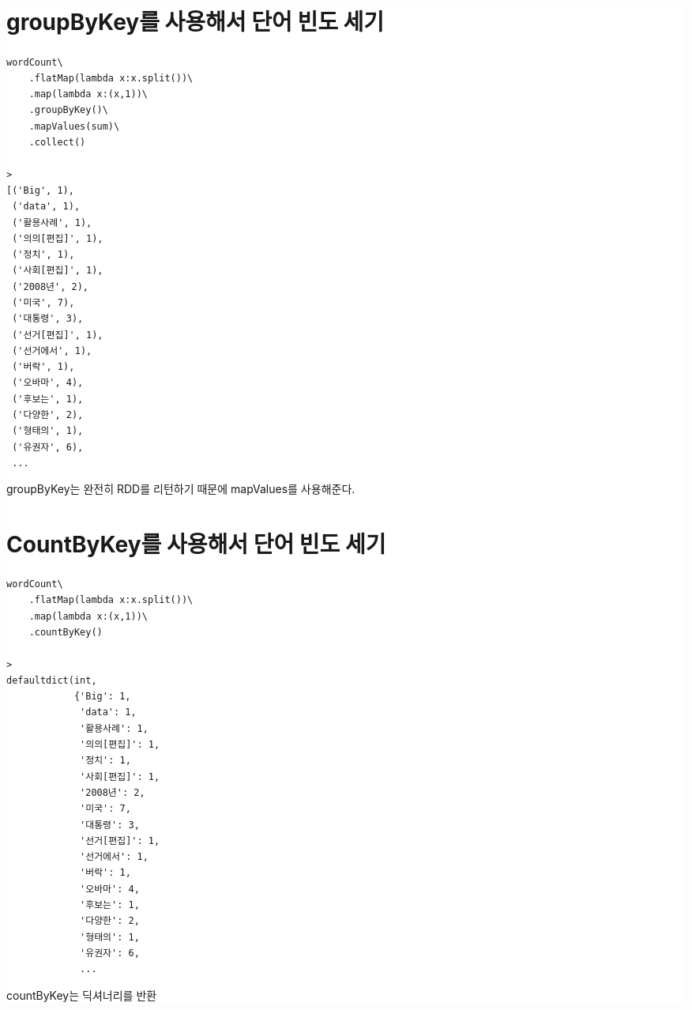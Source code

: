 # groupByKey를 사용해서 단어 빈도 세기
```
wordCount\
    .flatMap(lambda x:x.split())\
    .map(lambda x:(x,1))\
    .groupByKey()\
    .mapValues(sum)\
    .collect()

>
[('Big', 1),
 ('data', 1),
 ('활용사례', 1),
 ('의의[편집]', 1),
 ('정치', 1),
 ('사회[편집]', 1),
 ('2008년', 2),
 ('미국', 7),
 ('대통령', 3),
 ('선거[편집]', 1),
 ('선거에서', 1),
 ('버락', 1),
 ('오바마', 4),
 ('후보는', 1),
 ('다양한', 2),
 ('형태의', 1),
 ('유권자', 6),
 ...
```
groupByKey는 완전히 RDD를 리턴하기 때문에 mapValues를 사용해준다.

# CountByKey를 사용해서 단어 빈도 세기
```
wordCount\
    .flatMap(lambda x:x.split())\
    .map(lambda x:(x,1))\
    .countByKey()

>
defaultdict(int,
            {'Big': 1,
             'data': 1,
             '활용사례': 1,
             '의의[편집]': 1,
             '정치': 1,
             '사회[편집]': 1,
             '2008년': 2,
             '미국': 7,
             '대통령': 3,
             '선거[편집]': 1,
             '선거에서': 1,
             '버락': 1,
             '오바마': 4,
             '후보는': 1,
             '다양한': 2,
             '형태의': 1,
             '유권자': 6,
             ...
```
countByKey는 딕셔너리를 반환
